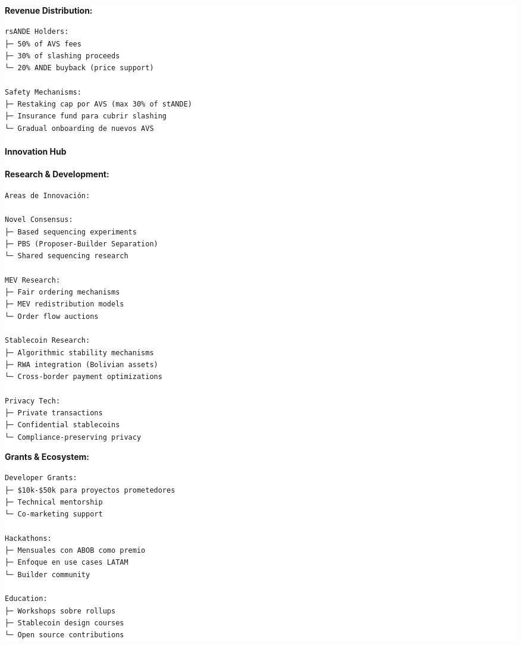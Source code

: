 **Revenue Distribution:**
```
rsANDE Holders:
├─ 50% of AVS fees
├─ 30% of slashing proceeds
└─ 20% ANDE buyback (price support)

Safety Mechanisms:
├─ Restaking cap por AVS (max 30% of stANDE)
├─ Insurance fund para cubrir slashing
└─ Gradual onboarding de nuevos AVS
```

#### Innovation Hub

**Research & Development:**
```
Areas de Innovación:

Novel Consensus:
├─ Based sequencing experiments
├─ PBS (Proposer-Builder Separation)
└─ Shared sequencing research

MEV Research:
├─ Fair ordering mechanisms
├─ MEV redistribution models
└─ Order flow auctions

Stablecoin Research:
├─ Algorithmic stability mechanisms
├─ RWA integration (Bolivian assets)
└─ Cross-border payment optimizations

Privacy Tech:
├─ Private transactions
├─ Confidential stablecoins
└─ Compliance-preserving privacy
```

**Grants & Ecosystem:**
```
Developer Grants:
├─ $10k-$50k para proyectos prometedores
├─ Technical mentorship
└─ Co-marketing support

Hackathons:
├─ Mensuales con ABOB como premio
├─ Enfoque en use cases LATAM
└─ Builder community

Education:
├─ Workshops sobre rollups
├─ Stablecoin design courses
└─ Open source contributions
```
